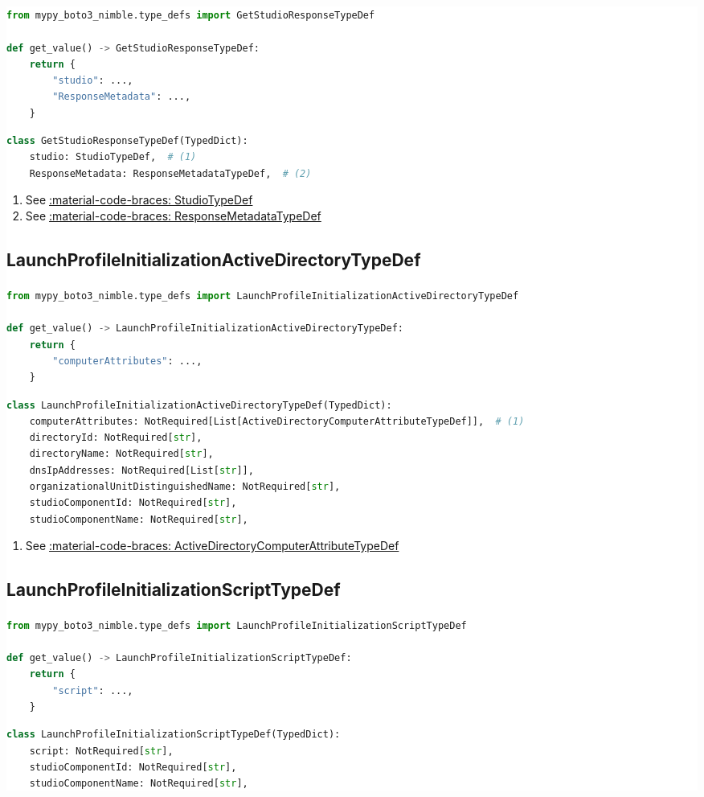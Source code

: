 ```python title="Usage Example"
from mypy_boto3_nimble.type_defs import GetStudioResponseTypeDef

def get_value() -> GetStudioResponseTypeDef:
    return {
        "studio": ...,
        "ResponseMetadata": ...,
    }
```

```python title="Definition"
class GetStudioResponseTypeDef(TypedDict):
    studio: StudioTypeDef,  # (1)
    ResponseMetadata: ResponseMetadataTypeDef,  # (2)
```

1. See [:material-code-braces: StudioTypeDef](./type_defs.md#studiotypedef) 
2. See [:material-code-braces: ResponseMetadataTypeDef](./type_defs.md#responsemetadatatypedef) 
## LaunchProfileInitializationActiveDirectoryTypeDef

```python title="Usage Example"
from mypy_boto3_nimble.type_defs import LaunchProfileInitializationActiveDirectoryTypeDef

def get_value() -> LaunchProfileInitializationActiveDirectoryTypeDef:
    return {
        "computerAttributes": ...,
    }
```

```python title="Definition"
class LaunchProfileInitializationActiveDirectoryTypeDef(TypedDict):
    computerAttributes: NotRequired[List[ActiveDirectoryComputerAttributeTypeDef]],  # (1)
    directoryId: NotRequired[str],
    directoryName: NotRequired[str],
    dnsIpAddresses: NotRequired[List[str]],
    organizationalUnitDistinguishedName: NotRequired[str],
    studioComponentId: NotRequired[str],
    studioComponentName: NotRequired[str],
```

1. See [:material-code-braces: ActiveDirectoryComputerAttributeTypeDef](./type_defs.md#activedirectorycomputerattributetypedef) 
## LaunchProfileInitializationScriptTypeDef

```python title="Usage Example"
from mypy_boto3_nimble.type_defs import LaunchProfileInitializationScriptTypeDef

def get_value() -> LaunchProfileInitializationScriptTypeDef:
    return {
        "script": ...,
    }
```

```python title="Definition"
class LaunchProfileInitializationScriptTypeDef(TypedDict):
    script: NotRequired[str],
    studioComponentId: NotRequired[str],
    studioComponentName: NotRequired[str],
```
